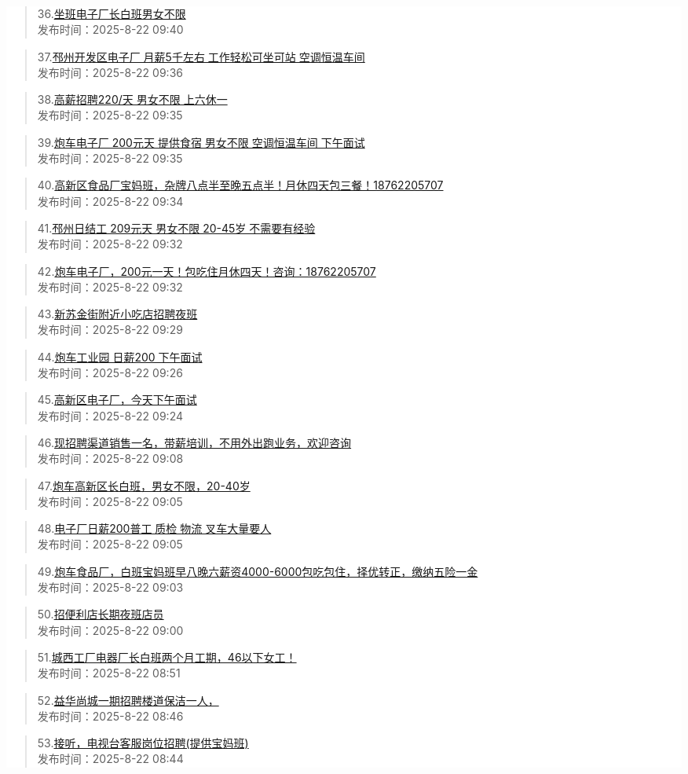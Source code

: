 >36.[坐班电子厂长白班男女不限](https://www.pzzc.net/forum.php?mod=viewthread&tid=10539993)<br>
>发布时间：2025-8-22 09:40

>37.[邳州开发区电子厂 月薪5千左右 工作轻松可坐可站 空调恒温车间](https://www.pzzc.net/forum.php?mod=viewthread&tid=10539990)<br>
>发布时间：2025-8-22 09:36

>38.[高薪招聘220/天 男女不限 上六休一](https://www.pzzc.net/forum.php?mod=viewthread&tid=10539989)<br>
>发布时间：2025-8-22 09:35

>39.[炮车电子厂 200元天 提供食宿 男女不限 空调恒温车间 下午面试](https://www.pzzc.net/forum.php?mod=viewthread&tid=10539988)<br>
>发布时间：2025-8-22 09:35

>40.[高新区食品厂宝妈班，杂牌八点半至晚五点半！月休四天包三餐！18762205707](https://www.pzzc.net/forum.php?mod=viewthread&tid=10539986)<br>
>发布时间：2025-8-22 09:34

>41.[邳州日结工 209元天 男女不限 20-45岁 不需要有经验](https://www.pzzc.net/forum.php?mod=viewthread&tid=10539985)<br>
>发布时间：2025-8-22 09:32

>42.[炮车电子厂，200元一天！包吃住月休四天！咨询：18762205707](https://www.pzzc.net/forum.php?mod=viewthread&tid=10539984)<br>
>发布时间：2025-8-22 09:32

>43.[新苏金街附近小吃店招聘夜班](https://www.pzzc.net/forum.php?mod=viewthread&tid=10539982)<br>
>发布时间：2025-8-22 09:29

>44.[炮车工业园 日薪200 下午面试](https://www.pzzc.net/forum.php?mod=viewthread&tid=10539981)<br>
>发布时间：2025-8-22 09:26

>45.[高新区电子厂，今天下午面试](https://www.pzzc.net/forum.php?mod=viewthread&tid=10539980)<br>
>发布时间：2025-8-22 09:24

>46.[现招聘渠道销售一名，带薪培训，不用外出跑业务，欢迎咨询](https://www.pzzc.net/forum.php?mod=viewthread&tid=10539977)<br>
>发布时间：2025-8-22 09:08

>47.[炮车高新区长白班，男女不限，20-40岁](https://www.pzzc.net/forum.php?mod=viewthread&tid=10539976)<br>
>发布时间：2025-8-22 09:05

>48.[电子厂日薪200普工 质检 物流 叉车大量要人](https://www.pzzc.net/forum.php?mod=viewthread&tid=10539975)<br>
>发布时间：2025-8-22 09:05

>49.[炮车食品厂，白班宝妈班早八晚六薪资4000-6000包吃包住，择优转正，缴纳五险一金](https://www.pzzc.net/forum.php?mod=viewthread&tid=10539974)<br>
>发布时间：2025-8-22 09:03

>50.[招便利店长期夜班店员](https://www.pzzc.net/forum.php?mod=viewthread&tid=10539970)<br>
>发布时间：2025-8-22 09:00

>51.[城西工厂电器厂长白班两个月工期，46以下女工！](https://www.pzzc.net/forum.php?mod=viewthread&tid=10539967)<br>
>发布时间：2025-8-22 08:51

>52.[益华尚城一期招聘楼道保洁一人，](https://www.pzzc.net/forum.php?mod=viewthread&tid=10539966)<br>
>发布时间：2025-8-22 08:46

>53.[接听，电视台客服岗位招聘(提供宝妈班)](https://www.pzzc.net/forum.php?mod=viewthread&tid=10539965)<br>
>发布时间：2025-8-22 08:44
